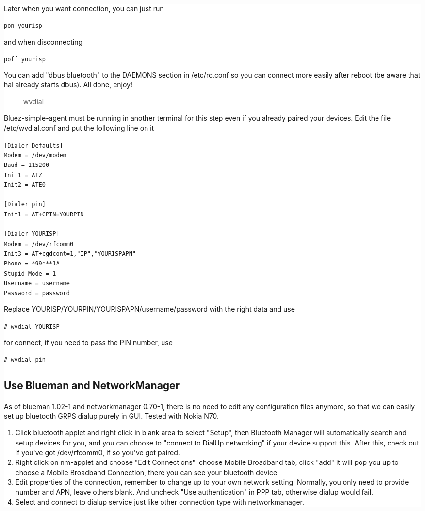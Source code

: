 Later when you want connection, you can just run

    pon yourisp

and when disconnecting

    poff yourisp

You can add "dbus bluetooth" to the DAEMONS section in /etc/rc.conf so
you can connect more easily after reboot (be aware that hal already
starts dbus). All done, enjoy!

  

> wvdial

Bluez-simple-agent must be running in another terminal for this step
even if you already paired your devices. Edit the file /etc/wvdial.conf
and put the following line on it

    [Dialer Defaults]
    Modem = /dev/modem
    Baud = 115200
    Init1 = ATZ
    Init2 = ATE0

    [Dialer pin]
    Init1 = AT+CPIN=YOURPIN

    [Dialer YOURISP]
    Modem = /dev/rfcomm0
    Init3 = AT+cgdcont=1,"IP","YOURISPAPN"
    Phone = *99***1#
    Stupid Mode = 1
    Username = username
    Password = password

Replace YOURISP/YOURPIN/YOURISPAPN/username/password with the right data
and use

    # wvdial YOURISP

for connect, if you need to pass the PIN number, use

    # wvdial pin

Use Blueman and NetworkManager
------------------------------

As of blueman 1.02-1 and networkmanager 0.70-1, there is no need to edit
any configuration files anymore, so that we can easily set up bluetooth
GRPS dialup purely in GUI. Tested with Nokia N70.

1.  Click bluetooth applet and right click in blank area to select
    "Setup", then Bluetooth Manager will automatically search and setup
    devices for you, and you can choose to "connect to DialUp
    networking" if your device support this. After this, check out if
    you've got /dev/rfcomm0, if so you've got paired.
2.  Right click on nm-applet and choose "Edit Connections", choose
    Mobile Broadband tab, click "add" it will pop you up to choose a
    Mobile Broadband Connection, there you can see your bluetooth
    device.
3.  Edit properties of the connection, remember to change up to your own
    network setting. Normally, you only need to provide number and APN,
    leave others blank. And uncheck "Use authentication" in PPP tab,
    otherwise dialup would fail.
4.  Select and connect to dialup service just like other connection type
    with networkmanager.

